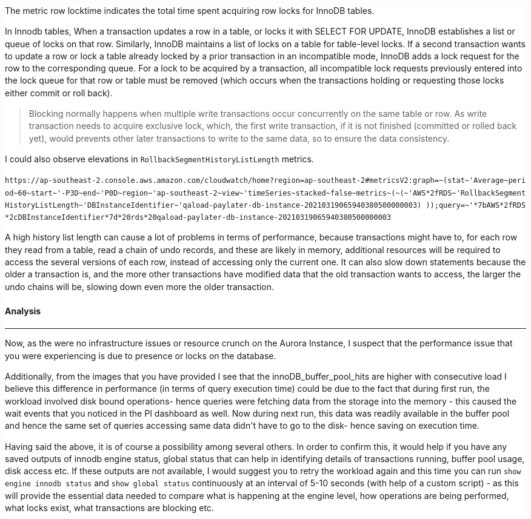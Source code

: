 The metric row locktime indicates the total time spent acquiring row locks for InnoDB tables.

In Innodb tables, When a transaction updates a row in a table, or locks it with SELECT FOR UPDATE, InnoDB establishes a list or queue of locks on that row. Similarly, InnoDB maintains a list of locks on a table for table-level locks. If a second transaction wants to update a row or lock a table already locked by a prior transaction in an incompatible mode, InnoDB adds a lock request for the row to the corresponding queue. For a lock to be acquired by a transaction, all incompatible lock requests previously entered into the lock queue for that row or table must be removed (which occurs when the transactions holding or requesting those locks either commit or roll back).

>Blocking normally happens when multiple write transactions occur concurrently on the same table or row. As write transaction needs to acquire exclusive lock, which, the first write transaction, if it is not finished (committed or rolled back yet), would prevents other later transactions to write to the same data, so to ensure the data consistency.

I could also observe elevations in  `RollbackSegmentHistoryListLength` metrics.

```
https://ap-southeast-2.console.aws.amazon.com/cloudwatch/home?region=ap-southeast-2#metricsV2:graph=~(stat~'Average~period~60~start~'-P3D~end~'P0D~region~'ap-southeast-2~view~'timeSeries~stacked~false~metrics~(~(~'AWS*2fRDS~'RollbackSegmentHistoryListLength~'DBInstanceIdentifier~'qaload-paylater-db-instance-20210319065940380500000003) ));query=~'*7bAWS*2fRDS*2cDBInstanceIdentifier*7d*20rds*20qaload-paylater-db-instance-20210319065940380500000003
```

A high history list length can cause a lot of problems in terms of performance, because transactions might have to, for each row they read from a table, read a chain of undo records, and these are likely in memory, additional resources will be required to access the several versions of each row, instead of accessing only the current one. It can also slow down statements because the older a transaction is, and the more other transactions have modified data that the old transaction wants to access, the larger the undo chains will be, slowing down even more the older transaction.

#### Analysis 
-------

Now, as the were no infrastructure issues or resource crunch on the Aurora Instance, I suspect that the performance issue that you were experiencing is due to presence or locks on the database. 

Additionally, from the images that you have provided I see that the innoDB_buffer_pool_hits are higher with consecutive load  I believe this difference in performance (in terms of query execution time) could be due to the fact that during first run, the workload involved disk bound operations- hence queries were fetching data from the storage into the memory - this caused the wait events that you noticed in the PI dashboard as well. Now during next run, this data was readily available in the buffer pool and hence the same set of queries accessing same data didn't have to go to the disk- hence saving on execution time. 

Having said the above, it is of course a possibility among several others. In order to confirm this, it would help if you have any saved outputs of innodb engine status, global status that can help in identifying details of transactions running, buffer pool usage, disk access etc. If these outputs are not available, I would suggest you to retry the workload again and this time you can run `show engine innodb status` and `show global status` continuously at an interval of 5-10 seconds (with help of a custom script) - as this will provide the essential data needed to compare what is happening at the engine level, how operations are being performed, what locks exist, what transactions are blocking etc.
